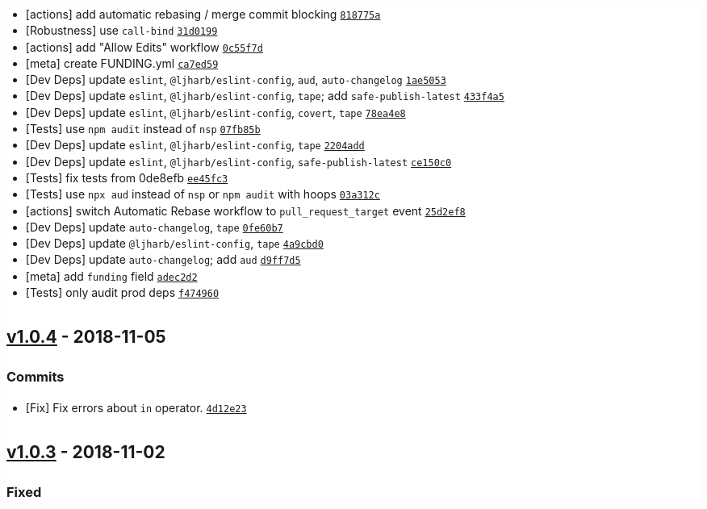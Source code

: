 - [actions] add automatic rebasing / merge commit blocking [`818775a`](https://github.com/inspect-js/is-arguments/commit/818775aa0c66064965517be554c3bcc57ec0d721)
- [Robustness] use `call-bind` [`31d0199`](https://github.com/inspect-js/is-arguments/commit/31d0199c1a560f113ff099a2f43068cdfe0af79e)
- [actions] add "Allow Edits" workflow [`0c55f7d`](https://github.com/inspect-js/is-arguments/commit/0c55f7d254ff335291d9cee39501b247f7248fb9)
- [meta] create FUNDING.yml [`ca7ed59`](https://github.com/inspect-js/is-arguments/commit/ca7ed597bac29790ac6233ff1bdff7704b870e96)
- [Dev Deps] update `eslint`, `@ljharb/eslint-config`, `aud`, `auto-changelog` [`1ae5053`](https://github.com/inspect-js/is-arguments/commit/1ae505390efff099c50d0bc786a3ecc8d5303b04)
- [Dev Deps] update `eslint`, `@ljharb/eslint-config`, `tape`; add `safe-publish-latest` [`433f4a5`](https://github.com/inspect-js/is-arguments/commit/433f4a5573810fe689c5e56ad9fe69b6a2229b8c)
- [Dev Deps] update `eslint`, `@ljharb/eslint-config`, `covert`, `tape` [`78ea4e8`](https://github.com/inspect-js/is-arguments/commit/78ea4e8261bc326c1ae7e9e50bb655e8bf128c6b)
- [Tests] use `npm audit` instead of `nsp` [`07fb85b`](https://github.com/inspect-js/is-arguments/commit/07fb85bf396880648c2d4285273968d478df4711)
- [Dev Deps] update `eslint`, `@ljharb/eslint-config`, `tape` [`2204add`](https://github.com/inspect-js/is-arguments/commit/2204add22fcc15b1ee6aaae90578595b4f6d9647)
- [Dev Deps] update `eslint`, `@ljharb/eslint-config`, `safe-publish-latest` [`ce150c0`](https://github.com/inspect-js/is-arguments/commit/ce150c0c47504779ce812b1aefe044fcad1286af)
- [Tests] fix tests from 0de8efb [`ee45fc3`](https://github.com/inspect-js/is-arguments/commit/ee45fc387b655de6feac101c478af111d488e144)
- [Tests] use `npx aud` instead of `nsp` or `npm audit` with hoops [`03a312c`](https://github.com/inspect-js/is-arguments/commit/03a312cdae0aa058cfd094c996acb2af4e785484)
- [actions] switch Automatic Rebase workflow to `pull_request_target` event [`25d2ef8`](https://github.com/inspect-js/is-arguments/commit/25d2ef8da0b90c834d1fa6b83410205832e271d4)
- [Dev Deps] update `auto-changelog`, `tape` [`0fe60b7`](https://github.com/inspect-js/is-arguments/commit/0fe60b74b7f1254c386e14d0ea6d9cc074fdf12c)
- [Dev Deps] update `@ljharb/eslint-config`, `tape` [`4a9cbd0`](https://github.com/inspect-js/is-arguments/commit/4a9cbd0c91fd945ccc97c219d34e0840b0965586)
- [Dev Deps] update `auto-changelog`; add `aud` [`d9ff7d5`](https://github.com/inspect-js/is-arguments/commit/d9ff7d5f521eec5942019b1d7b38ace475da142f)
- [meta] add `funding` field [`adec2d2`](https://github.com/inspect-js/is-arguments/commit/adec2d293022ee3ec87479eaeae81bfec1ea1b18)
- [Tests] only audit prod deps [`f474960`](https://github.com/inspect-js/is-arguments/commit/f474960795eeb6087fc79eed8b787aa067b22ab1)

## [v1.0.4](https://github.com/inspect-js/is-arguments/compare/v1.0.3...v1.0.4) - 2018-11-05

### Commits

- [Fix] Fix errors about `in` operator. [`4d12e23`](https://github.com/inspect-js/is-arguments/commit/4d12e23fab8701207b7715fe7502db35c6edd3dd)

## [v1.0.3](https://github.com/inspect-js/is-arguments/compare/v1.0.2...v1.0.3) - 2018-11-02

### Fixed
